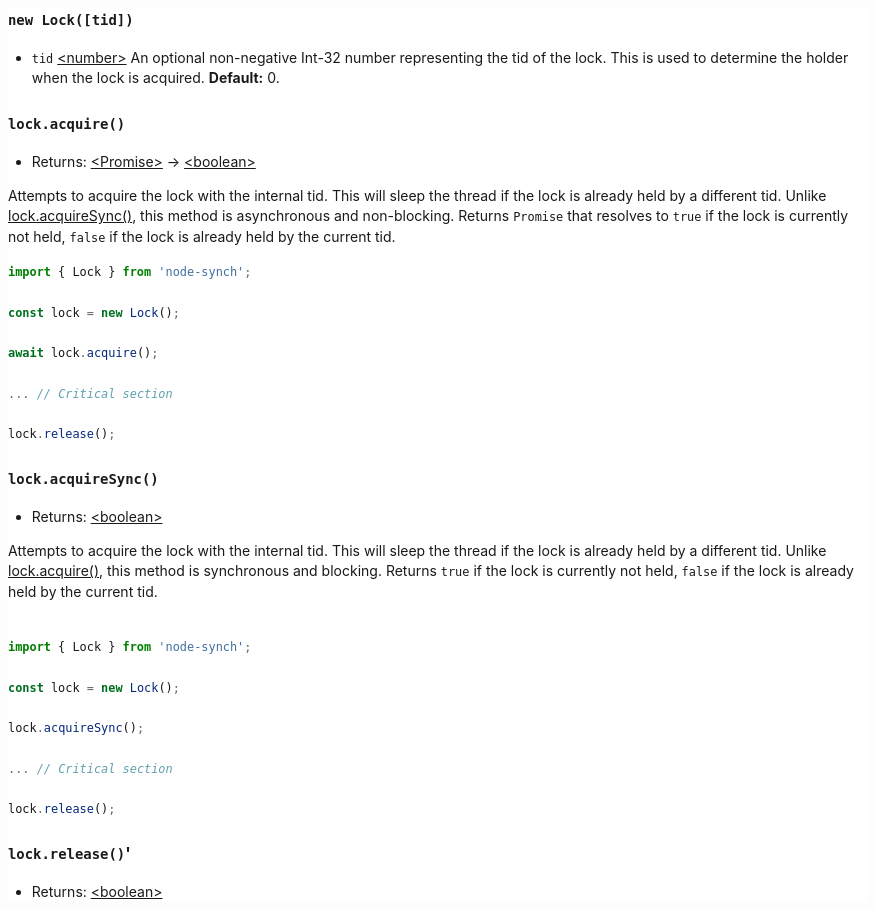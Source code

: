 ### `new Lock([tid])`
- `tid` [\<number>](https://developer.mozilla.org/en-US/docs/Web/JavaScript/Data_structures#number_type) An optional non-negative Int-32 number representing the tid of the lock. This is used to determine the holder when the lock is acquired. **Default:** 0.

### `lock.acquire()`
- Returns: [\<Promise>](https://developer.mozilla.org/en-US/docs/Web/JavaScript/Reference/Global_Objects/Promise) -> [\<boolean>](https://developer.mozilla.org/en-US/docs/Web/JavaScript/Data_structures#boolean_type)

Attempts to acquire the lock with the internal tid. This will sleep the thread if the lock is already held by a different tid. Unlike [lock.acquireSync()](#lockacquiresync), this method is asynchronous and non-blocking. Returns `Promise` that resolves to `true` if the lock is currently not held, `false` if the lock is already held by the current tid.

```js
import { Lock } from 'node-synch';

const lock = new Lock();

await lock.acquire();

... // Critical section

lock.release();

```

### `lock.acquireSync()`
- Returns: [\<boolean>](https://developer.mozilla.org/en-US/docs/Web/JavaScript/Data_structures#boolean_type)

Attempts to acquire the lock with the internal tid. This will sleep the thread if the lock is already held by a different tid. Unlike [lock.acquire()](#lockacquire), this method is synchronous and blocking. Returns `true` if the lock is currently not held, `false` if the lock is already held by the current tid.

```js

import { Lock } from 'node-synch';

const lock = new Lock();

lock.acquireSync();

... // Critical section

lock.release();

```

### `lock.release()`'
- Returns: [\<boolean>](https://developer.mozilla.org/en-US/docs/Web/JavaScript/Data_structures#boolean_type)
